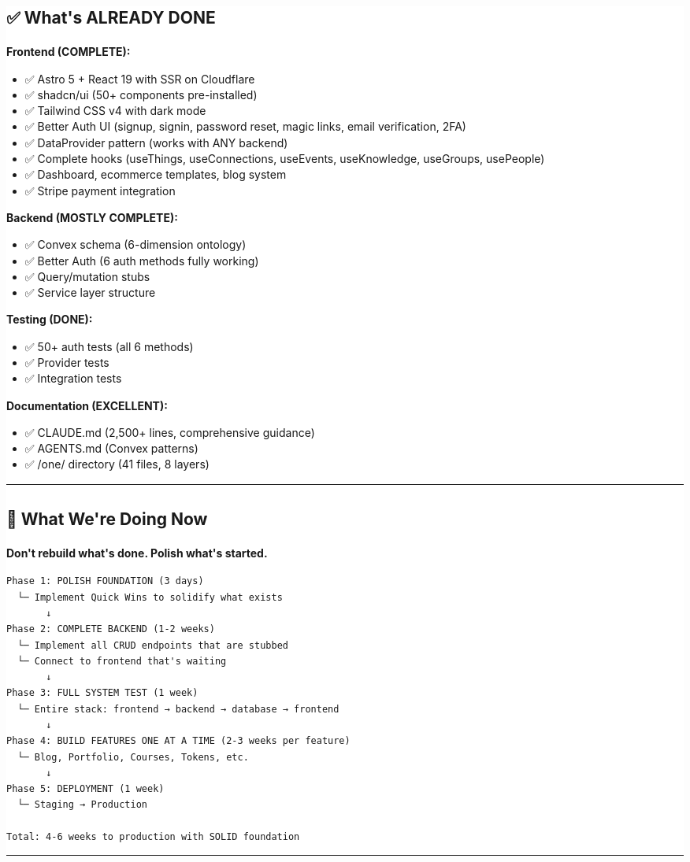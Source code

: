 
## ✅ What's ALREADY DONE

**Frontend (COMPLETE):**
- ✅ Astro 5 + React 19 with SSR on Cloudflare
- ✅ shadcn/ui (50+ components pre-installed)
- ✅ Tailwind CSS v4 with dark mode
- ✅ Better Auth UI (signup, signin, password reset, magic links, email verification, 2FA)
- ✅ DataProvider pattern (works with ANY backend)
- ✅ Complete hooks (useThings, useConnections, useEvents, useKnowledge, useGroups, usePeople)
- ✅ Dashboard, ecommerce templates, blog system
- ✅ Stripe payment integration

**Backend (MOSTLY COMPLETE):**
- ✅ Convex schema (6-dimension ontology)
- ✅ Better Auth (6 auth methods fully working)
- ✅ Query/mutation stubs
- ✅ Service layer structure

**Testing (DONE):**
- ✅ 50+ auth tests (all 6 methods)
- ✅ Provider tests
- ✅ Integration tests

**Documentation (EXCELLENT):**
- ✅ CLAUDE.md (2,500+ lines, comprehensive guidance)
- ✅ AGENTS.md (Convex patterns)
- ✅ /one/ directory (41 files, 8 layers)

---

## 🎯 What We're Doing Now

**Don't rebuild what's done. Polish what's started.**

```
Phase 1: POLISH FOUNDATION (3 days)
  └─ Implement Quick Wins to solidify what exists
       ↓
Phase 2: COMPLETE BACKEND (1-2 weeks)
  └─ Implement all CRUD endpoints that are stubbed
  └─ Connect to frontend that's waiting
       ↓
Phase 3: FULL SYSTEM TEST (1 week)
  └─ Entire stack: frontend → backend → database → frontend
       ↓
Phase 4: BUILD FEATURES ONE AT A TIME (2-3 weeks per feature)
  └─ Blog, Portfolio, Courses, Tokens, etc.
       ↓
Phase 5: DEPLOYMENT (1 week)
  └─ Staging → Production

Total: 4-6 weeks to production with SOLID foundation
```

---